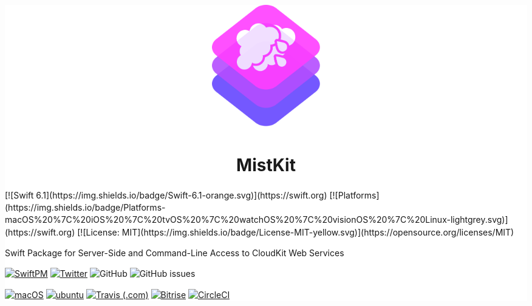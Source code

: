 
<p align="center">
    <img alt="MistKit" title="MistKit" src="Assets/logo.svg" height="200">
</p>
<h1 align="center"> MistKit </h1>
[![Swift 6.1](https://img.shields.io/badge/Swift-6.1-orange.svg)](https://swift.org)
[![Platforms](https://img.shields.io/badge/Platforms-macOS%20%7C%20iOS%20%7C%20tvOS%20%7C%20watchOS%20%7C%20visionOS%20%7C%20Linux-lightgrey.svg)](https://swift.org)
[![License: MIT](https://img.shields.io/badge/License-MIT-yellow.svg)](https://opensource.org/licenses/MIT)

Swift Package for Server-Side and Command-Line Access to CloudKit Web Services

[![SwiftPM](https://img.shields.io/badge/SPM-Linux%20%7C%20iOS%20%7C%20macOS%20%7C%20watchOS%20%7C%20tvOS-success?logo=swift)](https://swift.org)
[![Twitter](https://img.shields.io/badge/twitter-@brightdigit-blue.svg?style=flat)](http://twitter.com/brightdigit)
![GitHub](https://img.shields.io/github/license/brightdigit/MistKit)
![GitHub issues](https://img.shields.io/github/issues/brightdigit/MistKit)

[![macOS](https://github.com/brightdigit/MistKit/workflows/macOS/badge.svg)](https://github.com/brightdigit/MistKit/actions?query=workflow%3AmacOS)
[![ubuntu](https://github.com/brightdigit/MistKit/workflows/ubuntu/badge.svg)](https://github.com/brightdigit/MistKit/actions?query=workflow%3Aubuntu)
[![Travis (.com)](https://img.shields.io/travis/com/brightdigit/MistKit?logo=travis&?label=travis-ci)](https://travis-ci.com/brightdigit/MistKit)
[![Bitrise](https://img.shields.io/bitrise/b2595eab70c25d1b?logo=bitrise&?label=bitrise&token=rHUhEUFkU2RUL-KGmrKX1Q)](https://app.bitrise.io/app/b2595eab70c25d1b)
[![CircleCI](https://img.shields.io/circleci/build/github/brightdigit/MistKit?logo=circleci&?label=circle-ci&token=45c9ff6a86f9ac6c1ec8c85c3bc02f4d8859aa6b)](https://app.circleci.com/pipelines/github/brightdigit/MistKit)
